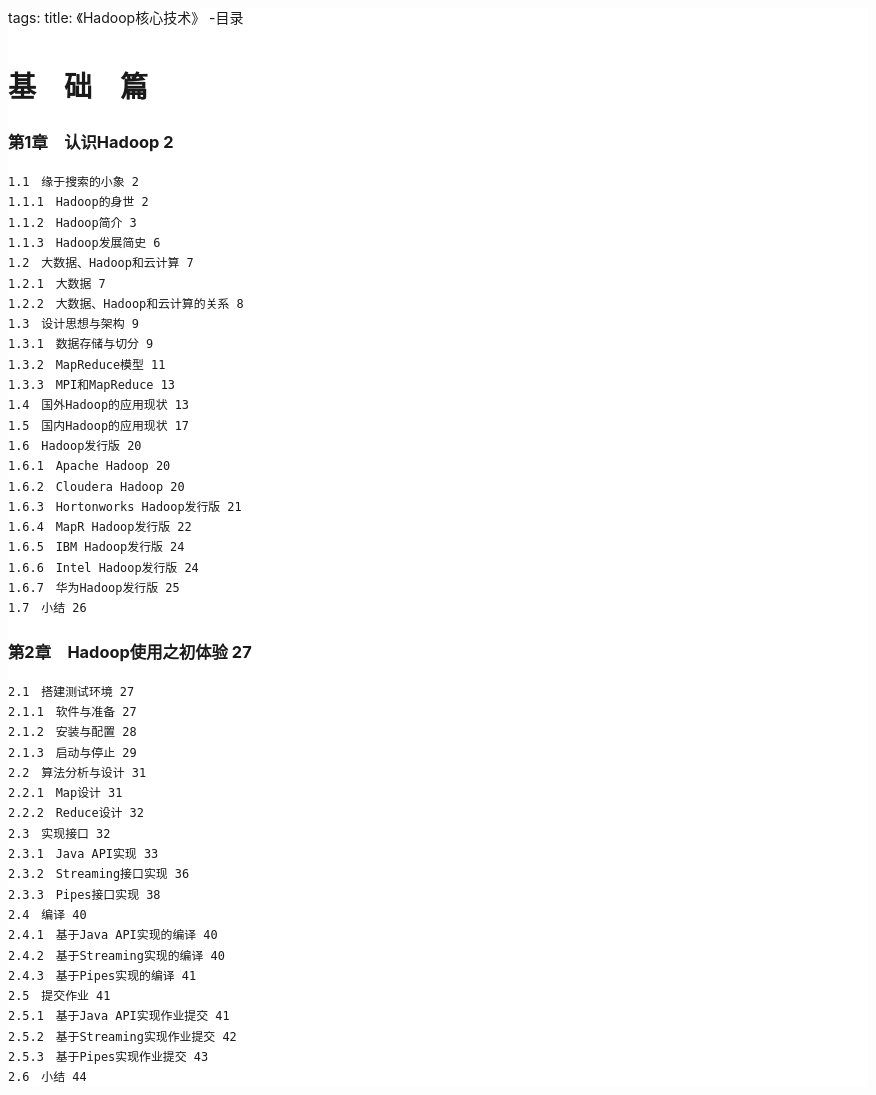 tags: 
title: 《Hadoop核心技术》 -目录

# 基　础　篇 

### 第1章　认识Hadoop 2 
	1.1　缘于搜索的小象 2 
	1.1.1　Hadoop的身世 2 
	1.1.2　Hadoop简介 3 
	1.1.3　Hadoop发展简史 6 
	1.2　大数据、Hadoop和云计算 7 
	1.2.1　大数据 7 
	1.2.2　大数据、Hadoop和云计算的关系 8 
	1.3　设计思想与架构 9 
	1.3.1　数据存储与切分 9 
	1.3.2　MapReduce模型 11 
	1.3.3　MPI和MapReduce 13 
	1.4　国外Hadoop的应用现状 13 
	1.5　国内Hadoop的应用现状 17 
	1.6　Hadoop发行版 20 
	1.6.1　Apache Hadoop 20 
	1.6.2　Cloudera Hadoop 20 
	1.6.3　Hortonworks Hadoop发行版 21 
	1.6.4　MapR Hadoop发行版 22 
	1.6.5　IBM Hadoop发行版 24 
	1.6.6　Intel Hadoop发行版 24 
	1.6.7　华为Hadoop发行版 25 
	1.7　小结 26 

### 第2章　Hadoop使用之初体验 27 
	2.1　搭建测试环境 27 
	2.1.1　软件与准备 27 
	2.1.2　安装与配置 28 
	2.1.3　启动与停止 29 
	2.2　算法分析与设计 31 
	2.2.1　Map设计 31 
	2.2.2　Reduce设计 32 
	2.3　实现接口 32 
	2.3.1　Java API实现 33 
	2.3.2　Streaming接口实现 36 
	2.3.3　Pipes接口实现 38 
	2.4　编译 40 
	2.4.1　基于Java API实现的编译 40 
	2.4.2　基于Streaming实现的编译 40 
	2.4.3　基于Pipes实现的编译 41 
	2.5　提交作业 41 
	2.5.1　基于Java API实现作业提交 41 
	2.5.2　基于Streaming实现作业提交 42 
	2.5.3　基于Pipes实现作业提交 43 
	2.6　小结 44 
